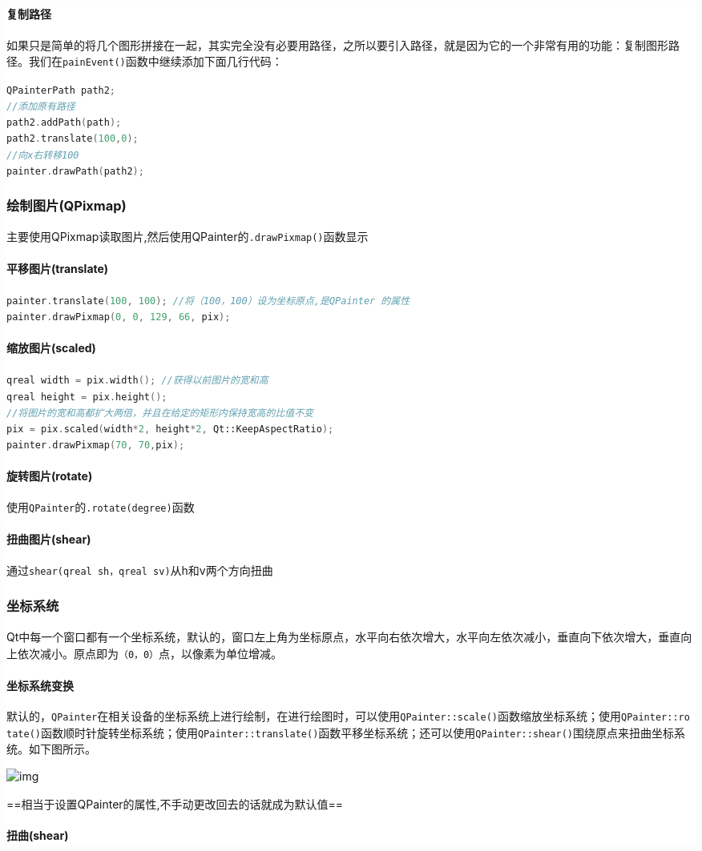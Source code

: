 #### 复制路径

如果只是简单的将几个图形拼接在一起，其实完全没有必要用路径，之所以要引入路径，就是因为它的一个非常有用的功能：复制图形路径。我们在`painEvent()`函数中继续添加下面几行代码：

```c++
QPainterPath path2;
//添加原有路径
path2.addPath(path);
path2.translate(100,0);
//向x右转移100
painter.drawPath(path2);
```

### 绘制图片(QPixmap)

主要使用QPixmap读取图片,然后使用QPainter的`.drawPixmap()`函数显示

#### 平移图片(translate)

```c++
painter.translate(100, 100); //将（100，100）设为坐标原点,是QPainter 的属性
painter.drawPixmap(0, 0, 129, 66, pix);
```

#### 缩放图片(scaled)

```c++
qreal width = pix.width(); //获得以前图片的宽和高
qreal height = pix.height();
//将图片的宽和高都扩大两倍，并且在给定的矩形内保持宽高的比值不变
pix = pix.scaled(width*2, height*2, Qt::KeepAspectRatio);
painter.drawPixmap(70, 70,pix);
```

#### 旋转图片(rotate)

使用`QPainter`的`.rotate(degree)`函数

#### 扭曲图片(shear)

通过`shear(qreal sh，qreal sv)`从h和v两个方向扭曲

### 坐标系统

Qt中每一个窗口都有一个坐标系统，默认的，窗口左上角为坐标原点，水平向右依次增大，水平向左依次减小，垂直向下依次增大，垂直向上依次减小。原点即为`（0，0）`点，以像素为单位增减。

#### 坐标系统变换

默认的，`QPainter`在相关设备的坐标系统上进行绘制，在进行绘图时，可以使用`QPainter::scale()`函数缩放坐标系统；使用`QPainter::rotate()`函数顺时针旋转坐标系统；使用`QPainter::translate()`函数平移坐标系统；还可以使用`QPainter::shear()`围绕原点来扭曲坐标系统。如下图所示。

![img](C:\Users\ZhangConghai\Pictures\Typora\16-2.jpg)

==相当于设置QPainter的属性,不手动更改回去的话就成为默认值==

#### 扭曲(shear)
